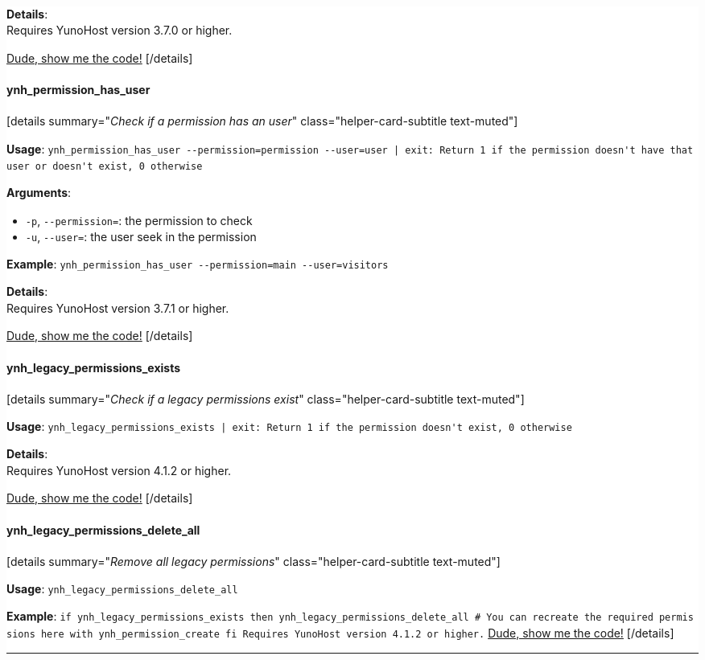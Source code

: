 **Details**:  
Requires YunoHost version 3.7.0 or higher.


[Dude, show me the code!](https://github.com/YunoHost/yunohost/blob/795982a3d22cb81f0d557943b6230e71be18e4e7/helpers/helpers.v1.d/permission#L268)
[/details]
        
#### ynh_permission_has_user

[details summary="<i>Check if a permission has an user</i>" class="helper-card-subtitle text-muted"]

**Usage**: `ynh_permission_has_user --permission=permission --user=user
| exit: Return 1 if the permission doesn't have that user or doesn't exist, 0 otherwise`

**Arguments**:
- `-p`, `--permission=`: the permission to check
- `-u`, `--user=`: the user seek in the permission

**Example**: `ynh_permission_has_user --permission=main --user=visitors`

**Details**:  
Requires YunoHost version 3.7.1 or higher.


[Dude, show me the code!](https://github.com/YunoHost/yunohost/blob/795982a3d22cb81f0d557943b6230e71be18e4e7/helpers/helpers.v1.d/permission#L331)
[/details]
        
#### ynh_legacy_permissions_exists

[details summary="<i>Check if a legacy permissions exist</i>" class="helper-card-subtitle text-muted"]

**Usage**: `ynh_legacy_permissions_exists
| exit: Return 1 if the permission doesn't exist, 0 otherwise`

**Details**:  
Requires YunoHost version 4.1.2 or higher.


[Dude, show me the code!](https://github.com/YunoHost/yunohost/blob/795982a3d22cb81f0d557943b6230e71be18e4e7/helpers/helpers.v1.d/permission#L361)
[/details]
        
#### ynh_legacy_permissions_delete_all

[details summary="<i>Remove all legacy permissions</i>" class="helper-card-subtitle text-muted"]

**Usage**: `ynh_legacy_permissions_delete_all`

**Example**: `if ynh_legacy_permissions_exists then ynh_legacy_permissions_delete_all # You can recreate the required permissions here with ynh_permission_create fi Requires YunoHost version 4.1.2 or higher.`
[Dude, show me the code!](https://github.com/YunoHost/yunohost/blob/795982a3d22cb81f0d557943b6230e71be18e4e7/helpers/helpers.v1.d/permission#L381)
[/details]
        
---
